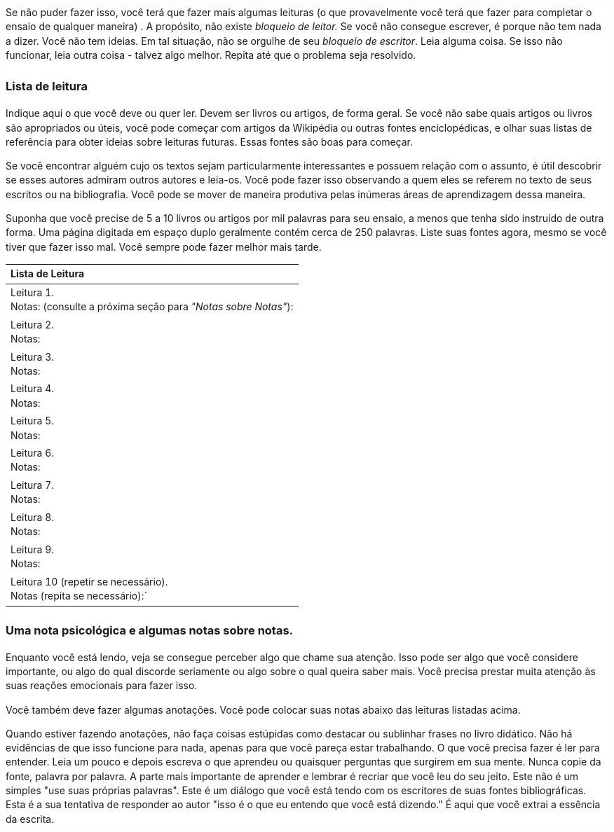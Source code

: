 Se não puder fazer isso, você terá que fazer mais algumas leituras (o que provavelmente você terá que fazer para completar o ensaio de qualquer maneira) . A propósito, não existe *bloqueio de leitor.* Se você não consegue escrever, é porque não tem nada a dizer. Você não tem ideias. Em tal situação, não se orgulhe de seu *bloqueio de escritor*. Leia alguma coisa. Se isso não funcionar, leia outra coisa - talvez algo melhor. Repita até que o problema seja resolvido.

### Lista de leitura

Indique aqui o que você deve ou quer ler. Devem ser livros ou artigos, de forma geral. Se você não sabe quais artigos ou livros são apropriados ou úteis, você pode começar com artigos da Wikipédia ou outras fontes enciclopédicas, e olhar suas listas de referência para obter ideias sobre leituras futuras. Essas fontes são boas para começar.

Se você encontrar alguém cujo os textos sejam particularmente interessantes e possuem relação com o assunto, é útil descobrir se esses autores admiram outros autores e leia-os. Você pode fazer isso observando a quem eles se referem no texto de seus escritos ou na bibliografia. Você pode se mover de maneira produtiva  pelas inúmeras áreas de aprendizagem dessa maneira.

Suponha que você precise de 5 a 10 livros ou artigos por mil palavras para seu ensaio, a menos que tenha sido instruído de outra forma. Uma página digitada em espaço duplo geralmente contém cerca de 250 palavras. Liste suas fontes agora, mesmo se você tiver que fazer isso mal. Você sempre pode fazer melhor mais tarde.

| Lista de Leitura                                             |
| :----------------------------------------------------------- |
| Leitura 1.<br/>Notas: (consulte a próxima seção para *"Notas sobre Notas"*): |
| Leitura 2.<br/>Notas:                                        |
| Leitura 3.<br/>Notas:                                        |
| Leitura 4.<br/>Notas:                                        |
| Leitura 5.<br/>Notas:                                        |
| Leitura 6.<br/>Notas:                                        |
| Leitura 7.<br/>Notas:                                        |
| Leitura 8.<br/>Notas:                                        |
| Leitura 9.<br/>Notas:                                        |
| Leitura 10 (repetir se necessário).<br/>Notas (repita se necessário):` |

### Uma nota psicológica e algumas notas sobre notas.

Enquanto você está lendo, veja se consegue perceber algo que chame sua atenção. Isso pode ser algo que você considere importante, ou algo do qual discorde seriamente ou algo sobre o qual queira saber mais. Você precisa prestar muita atenção às suas reações emocionais para fazer isso.

Você também deve fazer algumas anotações. Você pode colocar suas notas abaixo das leituras listadas acima.

Quando estiver fazendo anotações, não faça coisas estúpidas como destacar ou sublinhar frases no livro didático. Não há evidências de que isso funcione para nada, apenas para que você pareça estar trabalhando. O que você precisa fazer é ler para entender. Leia um pouco e depois escreva o que aprendeu ou quaisquer perguntas que surgirem em sua mente. Nunca copie da fonte, palavra por palavra. A parte mais importante de aprender e lembrar é recriar que você leu do seu jeito. Este não é um simples \"use suas próprias palavras\". Este é um diálogo que você está tendo com os escritores de suas fontes bibliográficas. Esta é a sua tentativa de responder ao autor \"isso é o que eu entendo que você está dizendo.\" É aqui que você extrai a essência da escrita.
